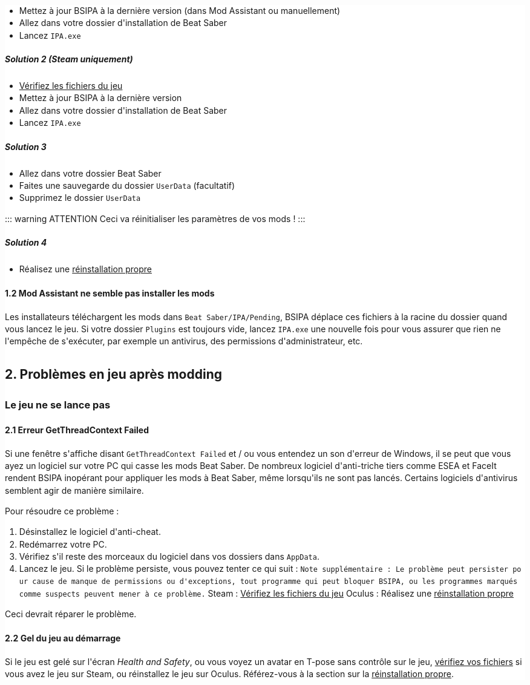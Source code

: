 * Mettez à jour BSIPA à la dernière version (dans Mod Assistant ou manuellement)
* Allez dans votre dossier d'installation de Beat Saber
* Lancez `IPA.exe`

##### Solution 2 (Steam uniquement)

* [Vérifiez les fichiers du jeu](#verifier-les-fichiers-du-jeu-sur-steam)
* Mettez à jour BSIPA à la dernière version
* Allez dans votre dossier d'installation de Beat Saber
* Lancez `IPA.exe`

##### Solution 3

* Allez dans votre dossier Beat Saber
* Faites une sauvegarde du dossier `UserData` (facultatif)
* Supprimez le dossier `UserData`

::: warning ATTENTION Ceci va réinitialiser les paramètres de vos mods ! :::

##### Solution 4

* Réalisez une [réinstallation propre](#installation-propre)

#### 1.2 Mod Assistant ne semble pas installer les mods
Les installateurs téléchargent les mods dans `Beat Saber/IPA/Pending`, BSIPA déplace ces fichiers à la racine du dossier quand vous lancez le jeu. Si votre dossier `Plugins` est toujours vide, lancez `IPA.exe` une nouvelle fois pour vous assurer que rien ne l'empêche de s'exécuter, par exemple un antivirus, des permissions d'administrateur, etc.

## 2. Problèmes en jeu après modding

### Le jeu ne se lance pas

#### 2.1 Erreur GetThreadContext Failed
Si une fenêtre s'affiche disant `GetThreadContext Failed` et / ou vous entendez un son d'erreur de Windows, il se peut que vous ayez un logiciel sur votre PC qui casse les mods Beat Saber. De nombreux logiciel d'anti-triche tiers comme ESEA et FaceIt rendent BSIPA inopérant pour appliquer les mods à Beat Saber, même lorsqu'ils ne sont pas lancés. Certains logiciels d'antivirus semblent agir de manière similaire.

Pour résoudre ce problème :

1. Désinstallez le logiciel d'anti-cheat.
2. Redémarrez votre PC.
3. Vérifiez s'il reste des morceaux du logiciel dans vos dossiers dans `AppData`.
4. Lancez le jeu. Si le problème persiste, vous pouvez tenter ce qui suit : `Note supplémentaire : Le problème peut persister pour cause de manque de permissions ou d'exceptions, tout programme qui peut bloquer BSIPA, ou les programmes marqués comme suspects peuvent mener à ce problème.` Steam : [Vérifiez les fichiers du jeu](#verifier-les-fichiers-du-jeu-sur-steam) Oculus : Réalisez une [réinstallation propre](#installation-propre)

Ceci devrait réparer le problème.

#### 2.2 Gel du jeu au démarrage
Si le jeu est gelé sur l'écran *Health and Safety*, ou vous voyez un avatar en T-pose sans contrôle sur le jeu, [vérifiez vos fichiers](#verifier-les-fichiers-du-jeu-sur-steam) si vous avez le jeu sur Steam, ou réinstallez le jeu sur Oculus. Référez-vous à la section sur la [réinstallation propre](#installation-propre).
